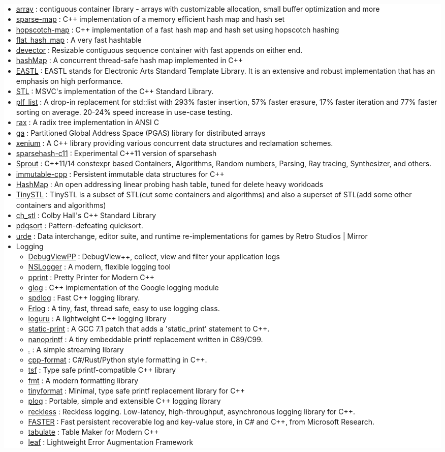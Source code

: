   - [array](https://github.com/foonathan/array) : contiguous container library - arrays with customizable allocation, small buffer optimization and more
  - [sparse-map](https://github.com/Tessil/sparse-map) : C++ implementation of a memory efficient hash map and hash set
  - [hopscotch-map](https://github.com/Tessil/hopscotch-map) : C++ implementation of a fast hash map and hash set using hopscotch hashing
  - [flat_hash_map](https://github.com/skarupke/flat_hash_map) : A very fast hashtable
  - [devector](https://github.com/orlp/devector) : Resizable contiguous sequence container with fast appends on either end.
  - [hashMap](https://github.com/kshk123/hashMap) : A concurrent thread-safe hash map implemented in C++
  - [EASTL](https://github.com/electronicarts/EASTL) : EASTL stands for Electronic Arts Standard Template Library. It is an extensive and robust implementation that has an emphasis on high performance.
  - [STL](https://github.com/microsoft/STL) : MSVC's implementation of the C++ Standard Library.
  - [plf_list](https://github.com/mattreecebentley/plf_list) : A drop-in replacement for std::list with 293% faster insertion, 57% faster erasure, 17% faster iteration and 77% faster sorting on average. 20-24% speed increase in use-case testing.
  - [rax](https://github.com/antirez/rax) : A radix tree implementation in ANSI C
  - [ga](https://github.com/GlobalArrays/ga) : Partitioned Global Address Space (PGAS) library for distributed arrays
  - [xenium](https://github.com/mpoeter/xenium) : A C++ library providing various concurrent data structures and reclamation schemes.
  - [sparsehash-c11](https://github.com/sparsehash/sparsehash-c11) : Experimental C++11 version of sparsehash
  - [Sprout](https://github.com/bolero-MURAKAMI/Sprout) : C++11/14 constexpr based Containers, Algorithms, Random numbers, Parsing, Ray tracing, Synthesizer, and others.
  - [immutable-cpp](https://github.com/rsms/immutable-cpp) : Persistent immutable data structures for C++
  - [HashMap](https://github.com/rigtorp/HashMap) : An open addressing linear probing hash table, tuned for delete heavy workloads
  - [TinySTL](https://github.com/zouxiaohang/TinySTL) : TinySTL is a subset of STL(cut some containers and algorithms) and also a superset of STL(add some other containers and algorithms)
  - [ch_stl](https://github.com/Colbeyyy/ch_stl) : Colby Hall's C++ Standard Library
  - [pdqsort](https://github.com/orlp/pdqsort) : Pattern-defeating quicksort.
  - [urde](https://github.com/AxioDL/urde) : Data interchange, editor suite, and runtime re-implementations for games by Retro Studios | Mirror
- Logging
  - [DebugViewPP](https://github.com/CobaltFusion/DebugViewPP) : DebugView++, collect, view and filter your application logs
  - [NSLogger](https://github.com/fpillet/NSLogger) : A modern, flexible logging tool
  - [pprint](https://github.com/p-ranav/pprint) : Pretty Printer for Modern C++
  - [glog](https://github.com/google/glog) : C++ implementation of the Google logging module
  - [spdlog](https://github.com/gabime/spdlog) : Fast C++ logging library.
  - [Frlog](https://github.com/Cloaked9000/Frlog) : A tiny, fast, thread safe, easy to use logging class.
  - [loguru](https://github.com/emilk/loguru) : A lightweight C++ logging library
  - [static-print](https://github.com/saarraz/static-print) : A GCC 7.1 patch that adds a 'static_print' statement to C++.
  - [nanoprintf](https://github.com/charlesnicholson/nanoprintf) : A tiny embeddable printf replacement written in C89/C99.
  - [_._](https://github.com/vitaut/_._) : A simple streaming library
  - [cpp-format](https://github.com/mutouyun/cpp-format) : C#/Rust/Python style formatting in C++.
  - [tsf](https://github.com/IMQS/tsf) : Type safe printf-compatible C++ library
  - [fmt](https://github.com/fmtlib/fmt) : A modern formatting library
  - [tinyformat](https://github.com/c42f/tinyformat) : Minimal, type safe printf replacement library for C++
  - [plog](https://github.com/SergiusTheBest/plog) : Portable, simple and extensible C++ logging library
  - [reckless](https://github.com/mattiasflodin/reckless) : Reckless logging. Low-latency, high-throughput, asynchronous logging library for C++.
  - [FASTER](https://github.com/microsoft/FASTER) : Fast persistent recoverable log and key-value store, in C# and C++, from Microsoft Research.
  - [tabulate](https://github.com/p-ranav/tabulate) : Table Maker for Modern C++
  - [leaf](https://github.com/zajo/leaf) : Lightweight Error Augmentation Framework